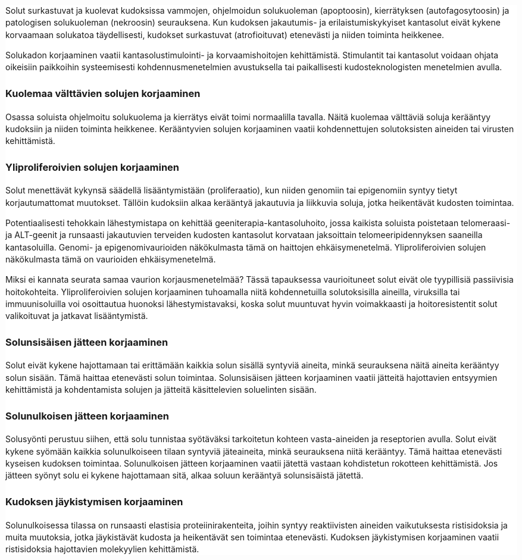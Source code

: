 Solut surkastuvat ja kuolevat kudoksissa vammojen, ohjelmoidun solukuoleman (apoptoosin), kierrätyksen (autofagosytoosin) ja patologisen solukuoleman (nekroosin) seurauksena. Kun kudoksen jakautumis- ja erilaistumiskykyiset kantasolut eivät kykene korvaamaan solukatoa täydellisesti, kudokset surkastuvat (atrofioituvat) etenevästi ja niiden toiminta heikkenee.

Solukadon korjaaminen vaatii kantasolustimulointi- ja korvaamishoitojen kehittämistä. Stimulantit tai kantasolut voidaan ohjata oikeisiin paikkoihin systeemisesti kohdennusmenetelmien avustuksella tai paikallisesti kudosteknologisten menetelmien avulla.


### Kuolemaa välttävien solujen korjaaminen

Osassa soluista ohjelmoitu solukuolema ja kierrätys eivät toimi normaalilla tavalla. Näitä kuolemaa välttäviä soluja kerääntyy kudoksiin ja niiden toiminta heikkenee. Kerääntyvien solujen korjaaminen vaatii kohdennettujen solutoksisten aineiden tai virusten kehittämistä.


### Yliproliferoivien solujen korjaaminen

Solut menettävät kykynsä säädellä lisääntymistään (proliferaatio), kun niiden genomiin tai epigenomiin syntyy tietyt korjautumattomat muutokset. Tällöin kudoksiin alkaa kerääntyä jakautuvia ja liikkuvia soluja, jotka heikentävät kudosten toimintaa.

Potentiaalisesti tehokkain lähestymistapa on kehittää geeniterapia-kantasoluhoito, jossa kaikista soluista poistetaan telomeraasi- ja ALT-geenit ja runsaasti jakautuvien terveiden kudosten kantasolut korvataan jaksoittain telomeeripidennyksen saaneilla kantasoluilla. Genomi- ja epigenomivaurioiden näkökulmasta tämä on haittojen ehkäisymenetelmä. Yliproliferoivien solujen näkökulmasta tämä on vaurioiden ehkäisymenetelmä.

Miksi ei kannata seurata samaa vaurion korjausmenetelmää? Tässä tapauksessa vaurioituneet solut eivät ole tyypillisiä passiivisia hoitokohteita. Yliproliferoivien solujen korjaaminen tuhoamalla niitä kohdennetuilla solutoksisilla aineilla, viruksilla tai immuunisoluilla voi osoittautua huonoksi lähestymistavaksi, koska solut muuntuvat hyvin voimakkaasti ja hoitoresistentit solut valikoituvat ja jatkavat lisääntymistä.


### Solunsisäisen jätteen korjaaminen

Solut eivät kykene hajottamaan tai erittämään kaikkia solun sisällä syntyviä aineita, minkä seurauksena näitä aineita kerääntyy solun sisään. Tämä haittaa etenevästi solun toimintaa. Solunsisäisen jätteen korjaaminen vaatii jätteitä hajottavien entsyymien kehittämistä ja kohdentamista solujen ja jätteitä käsittelevien soluelinten sisään.


### Solunulkoisen jätteen korjaaminen

Solusyönti perustuu siihen, että solu tunnistaa syötäväksi tarkoitetun kohteen vasta-aineiden ja reseptorien avulla. Solut eivät kykene syömään kaikkia solunulkoiseen tilaan syntyviä jäteaineita, minkä seurauksena niitä kerääntyy. Tämä haittaa etenevästi kyseisen kudoksen toimintaa. Solunulkoisen jätteen korjaaminen vaatii jätettä vastaan kohdistetun rokotteen kehittämistä. Jos jätteen syönyt solu ei kykene hajottamaan sitä, alkaa soluun kerääntyä solunsisäistä jätettä.


### Kudoksen jäykistymisen korjaaminen

Solunulkoisessa tilassa on runsaasti elastisia proteiinirakenteita, joihin syntyy reaktiivisten aineiden vaikutuksesta ristisidoksia ja muita muutoksia, jotka jäykistävät kudosta ja heikentävät sen toimintaa etenevästi. Kudoksen jäykistymisen korjaaminen vaatii ristisidoksia hajottavien molekyylien kehittämistä.
